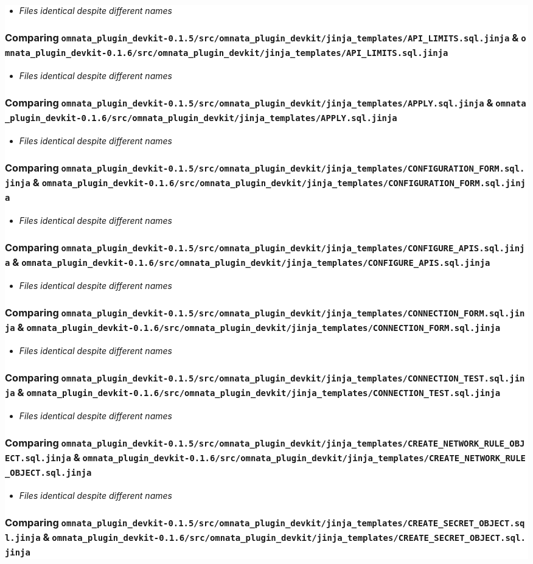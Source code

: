 * *Files identical despite different names*

### Comparing `omnata_plugin_devkit-0.1.5/src/omnata_plugin_devkit/jinja_templates/API_LIMITS.sql.jinja` & `omnata_plugin_devkit-0.1.6/src/omnata_plugin_devkit/jinja_templates/API_LIMITS.sql.jinja`

 * *Files identical despite different names*

### Comparing `omnata_plugin_devkit-0.1.5/src/omnata_plugin_devkit/jinja_templates/APPLY.sql.jinja` & `omnata_plugin_devkit-0.1.6/src/omnata_plugin_devkit/jinja_templates/APPLY.sql.jinja`

 * *Files identical despite different names*

### Comparing `omnata_plugin_devkit-0.1.5/src/omnata_plugin_devkit/jinja_templates/CONFIGURATION_FORM.sql.jinja` & `omnata_plugin_devkit-0.1.6/src/omnata_plugin_devkit/jinja_templates/CONFIGURATION_FORM.sql.jinja`

 * *Files identical despite different names*

### Comparing `omnata_plugin_devkit-0.1.5/src/omnata_plugin_devkit/jinja_templates/CONFIGURE_APIS.sql.jinja` & `omnata_plugin_devkit-0.1.6/src/omnata_plugin_devkit/jinja_templates/CONFIGURE_APIS.sql.jinja`

 * *Files identical despite different names*

### Comparing `omnata_plugin_devkit-0.1.5/src/omnata_plugin_devkit/jinja_templates/CONNECTION_FORM.sql.jinja` & `omnata_plugin_devkit-0.1.6/src/omnata_plugin_devkit/jinja_templates/CONNECTION_FORM.sql.jinja`

 * *Files identical despite different names*

### Comparing `omnata_plugin_devkit-0.1.5/src/omnata_plugin_devkit/jinja_templates/CONNECTION_TEST.sql.jinja` & `omnata_plugin_devkit-0.1.6/src/omnata_plugin_devkit/jinja_templates/CONNECTION_TEST.sql.jinja`

 * *Files identical despite different names*

### Comparing `omnata_plugin_devkit-0.1.5/src/omnata_plugin_devkit/jinja_templates/CREATE_NETWORK_RULE_OBJECT.sql.jinja` & `omnata_plugin_devkit-0.1.6/src/omnata_plugin_devkit/jinja_templates/CREATE_NETWORK_RULE_OBJECT.sql.jinja`

 * *Files identical despite different names*

### Comparing `omnata_plugin_devkit-0.1.5/src/omnata_plugin_devkit/jinja_templates/CREATE_SECRET_OBJECT.sql.jinja` & `omnata_plugin_devkit-0.1.6/src/omnata_plugin_devkit/jinja_templates/CREATE_SECRET_OBJECT.sql.jinja`
